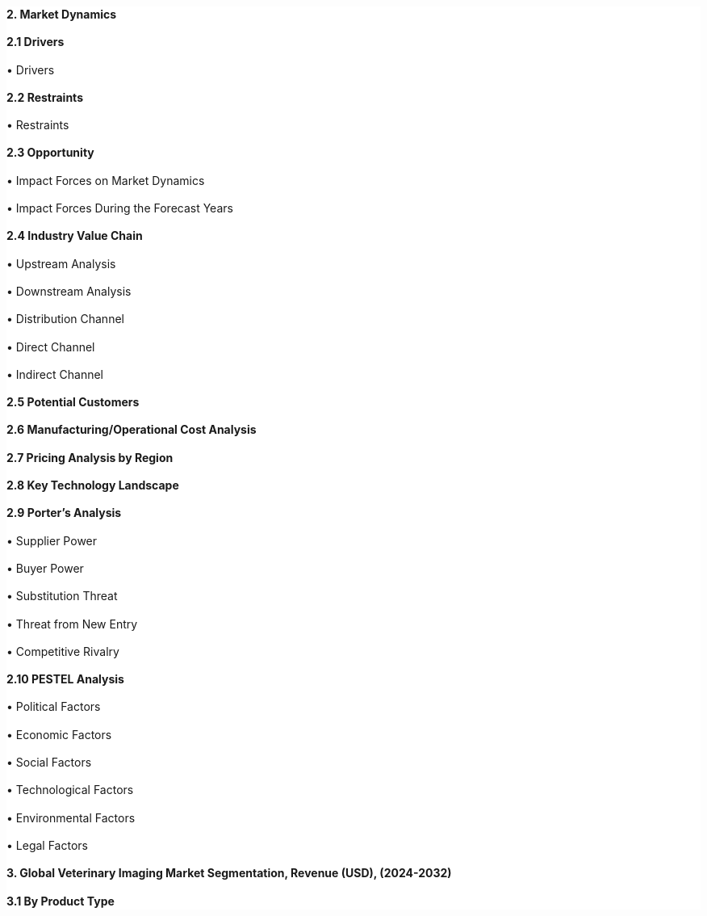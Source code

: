 <strong>2. Market Dynamics</strong>

<strong>2.1 Drivers</strong>

• Drivers

<strong>2.2 Restraints</strong>

• Restraints

<strong>2.3 Opportunity</strong>

• Impact Forces on Market Dynamics

• Impact Forces During the Forecast Years

<strong>2.4 Industry Value Chain</strong>

• Upstream Analysis

• Downstream Analysis

• Distribution Channel

• Direct Channel

• Indirect Channel

<strong>2.5 Potential Customers</strong>

<strong>2.6 Manufacturing/Operational Cost Analysis</strong>

<strong>2.7 Pricing Analysis by Region</strong>

<strong>2.8 Key Technology Landscape</strong>

<strong>2.9 Porter’s Analysis</strong>

• Supplier Power

• Buyer Power

• Substitution Threat

• Threat from New Entry

• Competitive Rivalry

<strong>2.10 PESTEL Analysis</strong>

• Political Factors

• Economic Factors

• Social Factors

• Technological Factors

• Environmental Factors

• Legal Factors

<strong>3. Global Veterinary Imaging Market Segmentation, Revenue (USD), (2024-2032)</strong>

<strong>3.1 By Product Type</strong>
